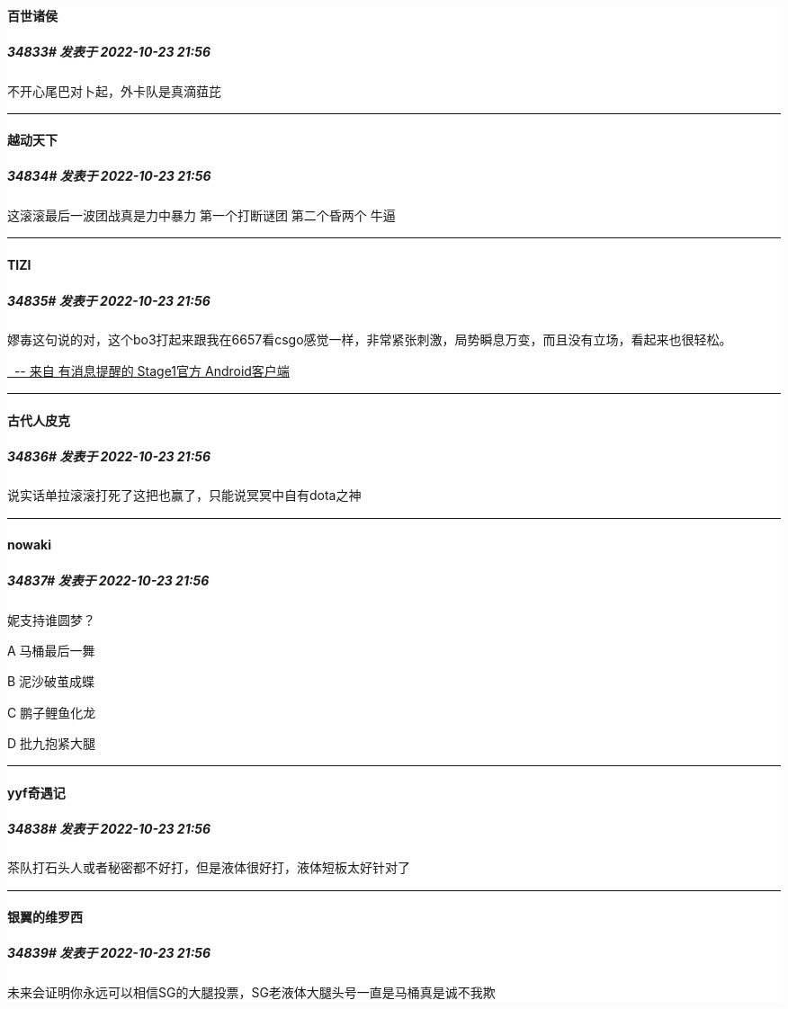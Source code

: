 ####  百世诸侯  
##### 34833#       发表于 2022-10-23 21:56

不开心尾巴对卜起，外卡队是真滴莥芘

*****

####  越动天下  
##### 34834#       发表于 2022-10-23 21:56

这滚滚最后一波团战真是力中暴力 第一个打断谜团 第二个昏两个 牛逼

*****

####  TIZI  
##### 34835#       发表于 2022-10-23 21:56

嫪毐这句说的对，这个bo3打起来跟我在6657看csgo感觉一样，非常紧张刺激，局势瞬息万变，而且没有立场，看起来也很轻松。

[  -- 来自 有消息提醒的 Stage1官方 Android客户端](https://www.coolapk.com/apk/140634)

*****

####  古代人皮克  
##### 34836#       发表于 2022-10-23 21:56

说实话单拉滚滚打死了这把也赢了，只能说冥冥中自有dota之神

*****

####  nowaki  
##### 34837#       发表于 2022-10-23 21:56

妮支持谁圆梦？

A 马桶最后一舞

B 泥沙破茧成蝶

C 鹏子鲤鱼化龙

D 批九抱紧大腿

*****

####  yyf奇遇记  
##### 34838#       发表于 2022-10-23 21:56

茶队打石头人或者秘密都不好打，但是液体很好打，液体短板太好针对了

*****

####  银翼的维罗西  
##### 34839#       发表于 2022-10-23 21:56

未来会证明你永远可以相信SG的大腿投票，SG老液体大腿头号一直是马桶真是诚不我欺
